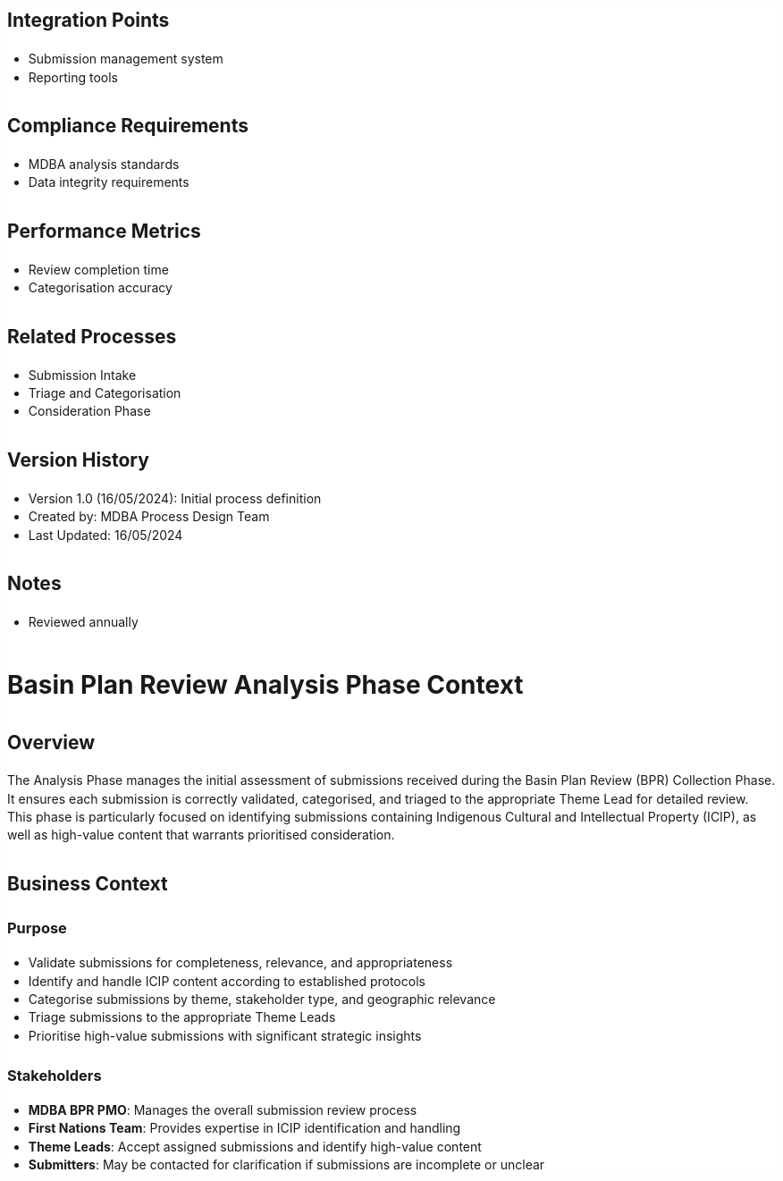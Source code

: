 ## Integration Points
- Submission management system
- Reporting tools

## Compliance Requirements
- MDBA analysis standards
- Data integrity requirements

## Performance Metrics
- Review completion time
- Categorisation accuracy

## Related Processes
- Submission Intake
- Triage and Categorisation
- Consideration Phase

## Version History
- Version 1.0 (16/05/2024): Initial process definition
- Created by: MDBA Process Design Team
- Last Updated: 16/05/2024

## Notes
- Reviewed annually

# Basin Plan Review Analysis Phase Context

## Overview

The Analysis Phase manages the initial assessment of submissions received during the Basin Plan Review (BPR) Collection Phase. It ensures each submission is correctly validated, categorised, and triaged to the appropriate Theme Lead for detailed review. This phase is particularly focused on identifying submissions containing Indigenous Cultural and Intellectual Property (ICIP), as well as high-value content that warrants prioritised consideration.

## Business Context

### Purpose
- Validate submissions for completeness, relevance, and appropriateness
- Identify and handle ICIP content according to established protocols
- Categorise submissions by theme, stakeholder type, and geographic relevance
- Triage submissions to the appropriate Theme Leads
- Prioritise high-value submissions with significant strategic insights

### Stakeholders
- **MDBA BPR PMO**: Manages the overall submission review process
- **First Nations Team**: Provides expertise in ICIP identification and handling
- **Theme Leads**: Accept assigned submissions and identify high-value content
- **Submitters**: May be contacted for clarification if submissions are incomplete or unclear
